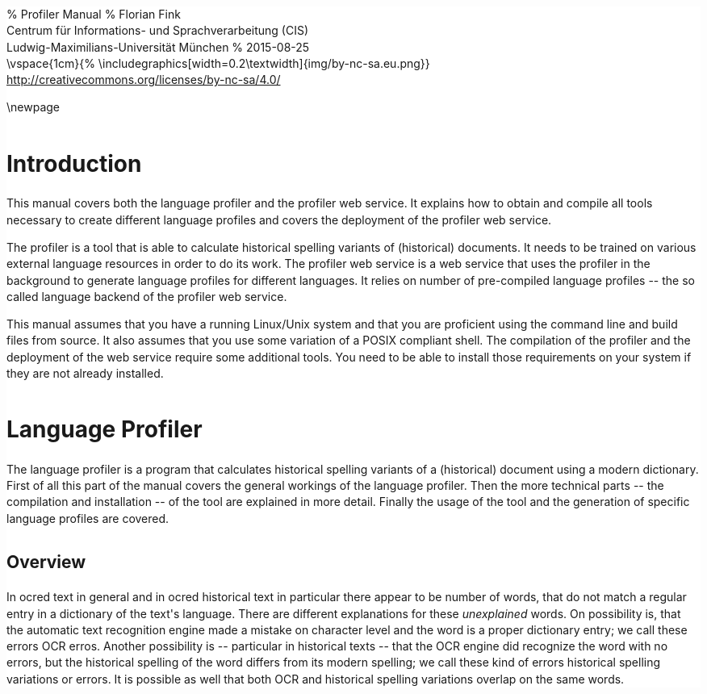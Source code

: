 % Profiler Manual
% Florian Fink\
    Centrum für Informations- und Sprachverarbeitung (CIS)\
    Ludwig-Maximilians-Universität München
% 2015-08-25\
    \vspace{1cm}{%
\includegraphics[width=0.2\textwidth]{img/by-nc-sa.eu.png}}\
<http://creativecommons.org/licenses/by-nc-sa/4.0/>

\newpage


# Introduction
This manual covers both the language profiler and the profiler web
service. It explains how to obtain and compile all tools necessary to
create different   language profiles and covers the deployment of the
profiler web service.

The profiler is a tool that is able to calculate historical spelling
variants of (historical) documents. It needs to be trained on various
external language resources in order to do its work. The profiler web
service is a web service that uses the profiler in the background to
generate language profiles for different languages. It relies on
number of pre-compiled language profiles -- the so called language
backend of the profiler web service.

This manual assumes that you have a running Linux/Unix system and that
you are proficient using the command line and build files from
source. It also assumes that you use some variation of a POSIX
compliant shell. The compilation of the profiler and the deployment of
the web service require some additional tools. You need to be able to
install those requirements on your system if they are not already
installed.

# Language Profiler
The language profiler is a program that calculates historical spelling
variants of a (historical) document using a modern dictionary. First
of all this part of the manual covers the general workings of the
language profiler. Then the more technical parts -- the compilation
and installation -- of the tool are explained in more detail. Finally
the usage of the tool and the generation of specific language profiles
are covered.

## Overview
In ocred text in general and in ocred historical text in particular
there appear to be number of words, that do not match a regular entry
in a dictionary of the text's language. There are different
explanations for these *unexplained* words. On possibility is, that
the automatic text recognition engine made a mistake on character
level and the word is a proper dictionary entry; we call these errors
OCR erros. Another possibility is -- particular in historical texts --
that the OCR engine did recognize the word with no errors, but the
historical spelling of the word differs from its modern spelling; we
call these kind of errors historical spelling variations or errors. It
is possible as well that both OCR and historical spelling variations
overlap on the same words.


[^1]: All required tools are freely available and should be already
[profiler]: https://github.com:cisocrgroup/profiler.git
[^2]: Normally it can be found in `/usr/lib/jvm/` or
[^3]: You can use multiple dictionaries for the profiler; see chapter
[^4]: The priority orders dictionaries of the same rank and the order
[^5]: Higher rank dictionaries are not even considered if lower rank
[^7]: At the time of this writing the latest stable version was 8.0.24
[^8]: Make sure that the port number of the address matches your
[pws]: https://gitlab.cis.lmu.de/CLARIN/pws.git
